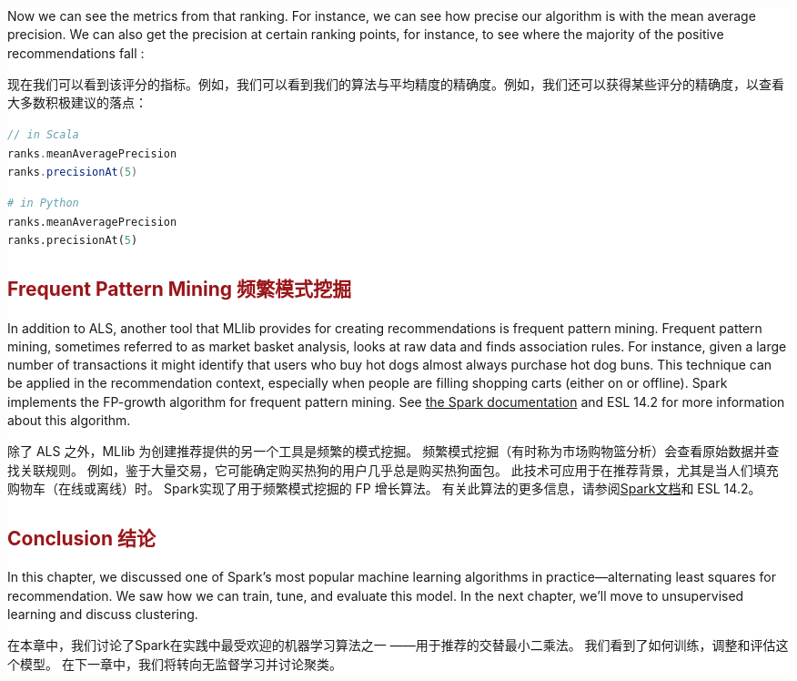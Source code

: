 Now we can see the metrics from that ranking. For instance, we can see how precise our algorithm is with the mean average precision. We can also get the precision at certain ranking points, for instance, to see where the majority of the positive recommendations fall : 

现在我们可以看到该评分的指标。例如，我们可以看到我们的算法与平均精度的精确度。例如，我们还可以获得某些评分的精确度，以查看大多数积极建议的落点：

```scala
// in Scala
ranks.meanAveragePrecision
ranks.precisionAt(5)
```

```python
# in Python
ranks.meanAveragePrecision
ranks.precisionAt(5)
```

## <font color="#9a161a">Frequent Pattern Mining 频繁模式挖掘</font>

In addition to ALS, another tool that MLlib provides for creating recommendations is frequent pattern mining. Frequent pattern mining, sometimes referred to as market basket analysis, looks at raw data and finds association rules. For instance, given a large number of transactions it might identify that users who buy hot dogs almost always purchase hot dog buns. This technique can be applied in the recommendation context, especially when people are filling shopping carts (either on or offline). Spark implements the FP-growth algorithm for frequent pattern mining. See [the Spark documentation](https://spark.apache.org/docs/latest/ml-frequent-pattern-mining.html#fp-growth) and ESL 14.2 for more information about this algorithm.

除了 ALS 之外，MLlib 为创建推荐提供的另一个工具是频繁的模式挖掘。 频繁模式挖掘（有时称为市场购物篮分析）会查看原始数据并查找关联规则。 例如，鉴于大量交易，它可能确定购买热狗的用户几乎总是购买热狗面包。 此技术可应用于在推荐背景，尤其是当人们填充购物车（在线或离线）时。 Spark实现了用于频繁模式挖掘的 FP 增长算法。 有关此算法的更多信息，请参阅[Spark文档](https://spark.apache.org/docs/latest/ml-frequent-pattern-mining.html#fp-growth)和 ESL 14.2。

## <font color="#9a161a">Conclusion 结论</font>

In this chapter, we discussed one of Spark’s most popular machine learning algorithms in practice—alternating least squares for recommendation. We saw how we can train, tune, and evaluate this model. In the next chapter, we’ll move to unsupervised learning and discuss clustering. 

在本章中，我们讨论了Spark在实践中最受欢迎的机器学习算法之一 ——用于推荐的交替最小二乘法。 我们看到了如何训练，调整和评估这个模型。 在下一章中，我们将转向无监督学习并讨论聚类。
